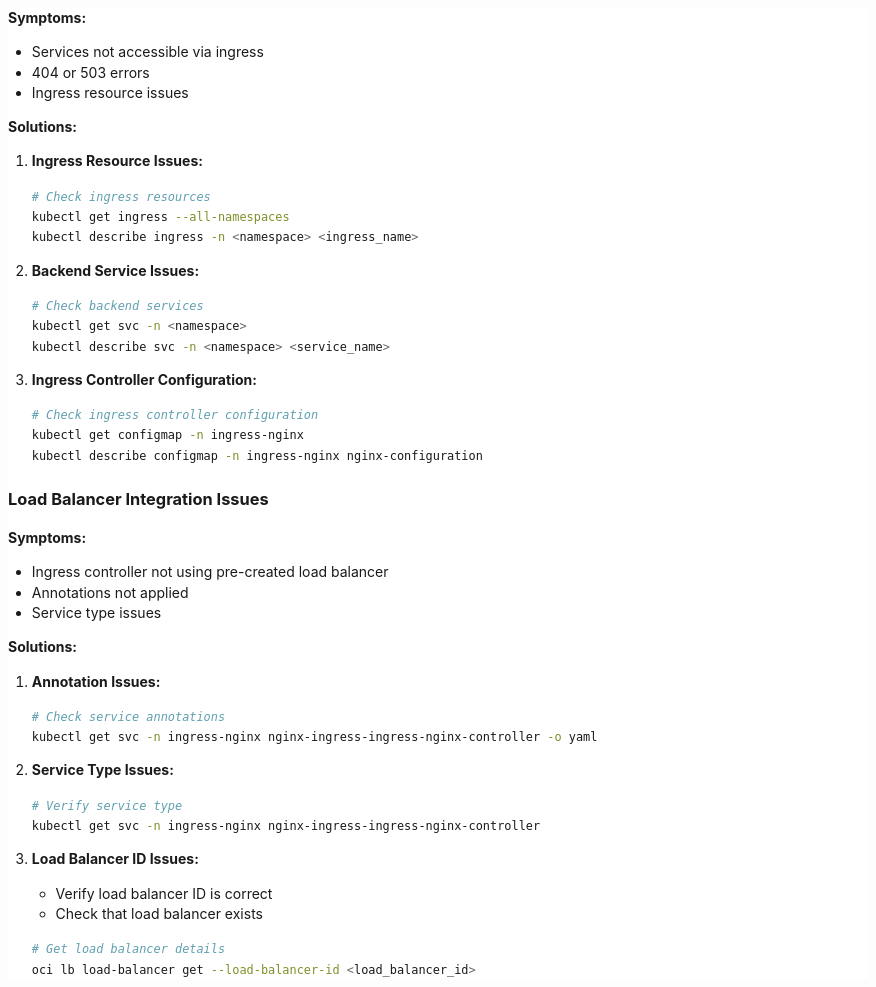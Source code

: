 **Symptoms:**
- Services not accessible via ingress
- 404 or 503 errors
- Ingress resource issues

**Solutions:**

1. **Ingress Resource Issues:**
   ```bash
   # Check ingress resources
   kubectl get ingress --all-namespaces
   kubectl describe ingress -n <namespace> <ingress_name>
   ```

2. **Backend Service Issues:**
   ```bash
   # Check backend services
   kubectl get svc -n <namespace>
   kubectl describe svc -n <namespace> <service_name>
   ```

3. **Ingress Controller Configuration:**
   ```bash
   # Check ingress controller configuration
   kubectl get configmap -n ingress-nginx
   kubectl describe configmap -n ingress-nginx nginx-configuration
   ```

### Load Balancer Integration Issues

**Symptoms:**
- Ingress controller not using pre-created load balancer
- Annotations not applied
- Service type issues

**Solutions:**

1. **Annotation Issues:**
   ```bash
   # Check service annotations
   kubectl get svc -n ingress-nginx nginx-ingress-ingress-nginx-controller -o yaml
   ```

2. **Service Type Issues:**
   ```bash
   # Verify service type
   kubectl get svc -n ingress-nginx nginx-ingress-ingress-nginx-controller
   ```

3. **Load Balancer ID Issues:**
   - Verify load balancer ID is correct
   - Check that load balancer exists

   ```bash
   # Get load balancer details
   oci lb load-balancer get --load-balancer-id <load_balancer_id>
   ```

